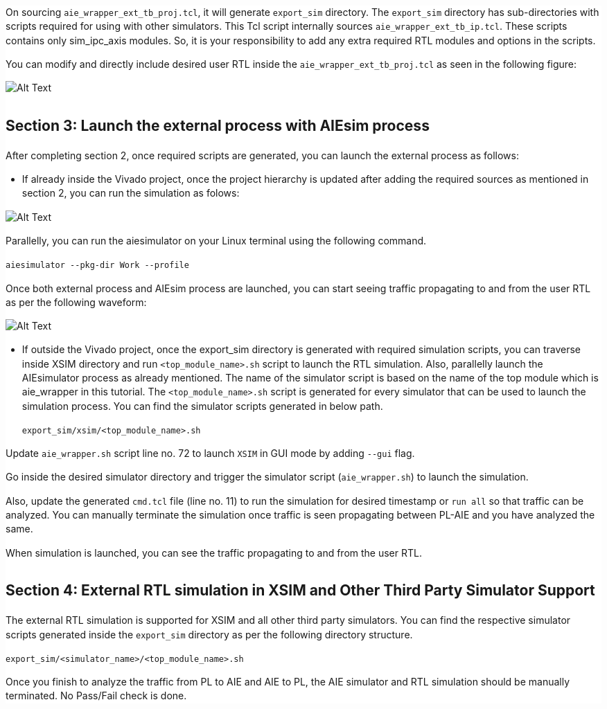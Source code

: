 On sourcing `aie_wrapper_ext_tb_proj.tcl`, it will generate ```export_sim``` directory. The ```export_sim``` directory has sub-directories with scripts required for using with other simulators. This Tcl script internally sources ```aie_wrapper_ext_tb_ip.tcl```.
These scripts contains only sim_ipc_axis modules. So, it is your responsibility to add any extra required RTL modules and options in the scripts.

You can modify and directly include desired user RTL inside the `aie_wrapper_ext_tb_proj.tcl` as seen in the following figure:

![Alt Text](images/user_RTL.png)

## Section 3: Launch the external process with AIEsim process

After completing section 2, once required scripts are generated, you can launch the external process as follows:

* If already inside the Vivado project, once the project hierarchy is updated after adding the required sources as mentioned in section 2, you can run the simulation as folows:  

![Alt Text](images/run_simulation.png)

Parallelly, you can run the aiesimulator on your Linux terminal using the following command.

  ```aiesimulator --pkg-dir Work --profile``` 

Once both external process and AIEsim process are launched, you can start seeing traffic propagating to and from the user RTL as per the following waveform:

![Alt Text](images/ext_RTL_traffic.png)

* If outside the Vivado project, once the export_sim directory is generated with required simulation scripts, you can traverse inside XSIM directory and run ```<top_module_name>.sh``` script to launch the RTL simulation. Also, parallelly launch the AIEsimulator process as already mentioned. The name of the simulator script is based on the name of the top module which is aie_wrapper in this tutorial. The ```<top_module_name>.sh``` script is generated for every simulator that can be used to launch the simulation process. You can find the simulator scripts generated in below path.

  ```
  export_sim/xsim/<top_module_name>.sh
  ```

Update `aie_wrapper.sh` script line no. 72 to launch ```XSIM``` in GUI mode by adding ```--gui``` flag.

Go inside the desired simulator directory and trigger the simulator script (`aie_wrapper.sh`) to launch the simulation.

Also, update the generated ```cmd.tcl``` file (line no. 11) to run the simulation for desired timestamp or ```run all``` so that traffic can be analyzed. You can manually terminate the simulation once traffic is seen propagating between PL-AIE and you have analyzed the same.

When simulation is launched, you can see the traffic propagating to and from the user RTL.

## Section 4: External RTL simulation in XSIM and Other Third Party Simulator Support

The external RTL simulation is supported for XSIM and all other third party simulators. You can find the respective simulator scripts generated inside the ```export_sim``` directory as per the following directory structure.

```
export_sim/<simulator_name>/<top_module_name>.sh
```

Once you finish to analyze the traffic from PL to AIE and AIE to PL, the AIE simulator and RTL simulation should be manually terminated. No Pass/Fail check is done.
```